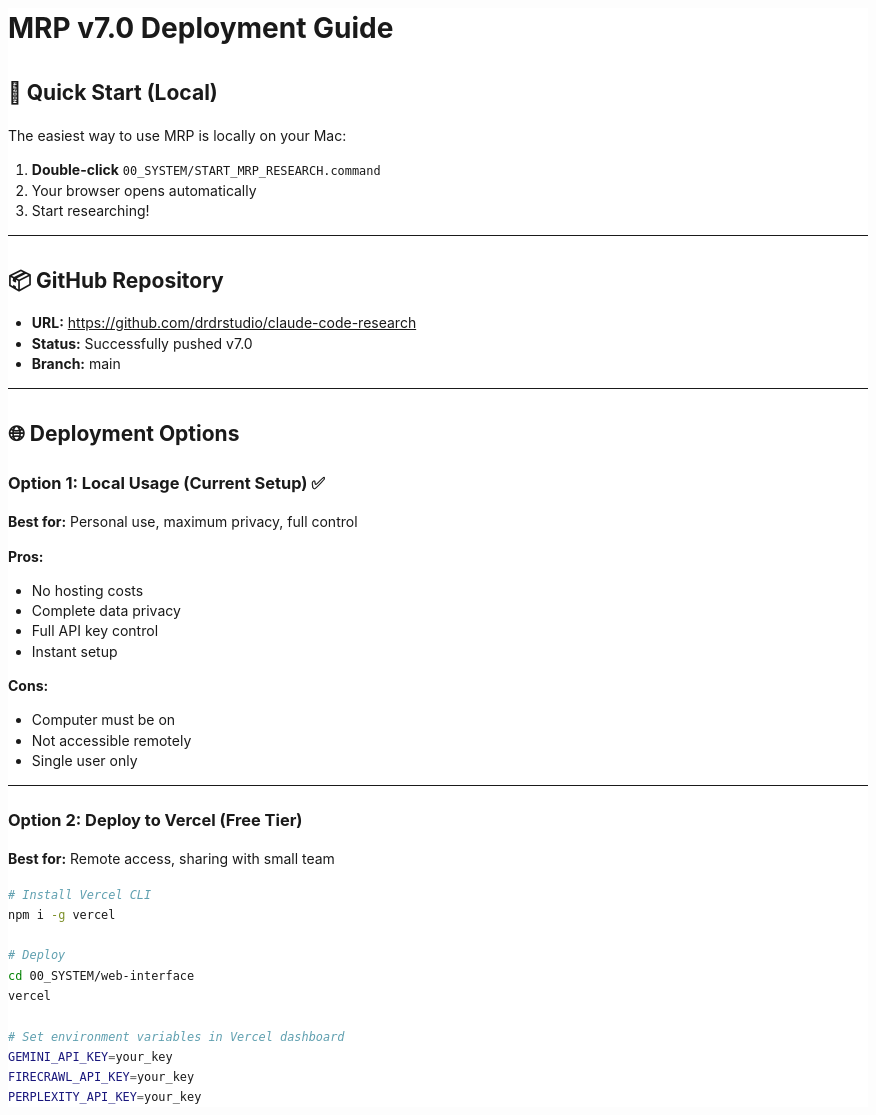 # MRP v7.0 Deployment Guide

## 🚀 Quick Start (Local)
The easiest way to use MRP is locally on your Mac:

1. **Double-click** `00_SYSTEM/START_MRP_RESEARCH.command`
2. Your browser opens automatically
3. Start researching!

---

## 📦 GitHub Repository
- **URL:** https://github.com/drdrstudio/claude-code-research
- **Status:** Successfully pushed v7.0
- **Branch:** main

---

## 🌐 Deployment Options

### Option 1: Local Usage (Current Setup) ✅
**Best for:** Personal use, maximum privacy, full control

**Pros:**
- No hosting costs
- Complete data privacy
- Full API key control
- Instant setup

**Cons:**
- Computer must be on
- Not accessible remotely
- Single user only

---

### Option 2: Deploy to Vercel (Free Tier)
**Best for:** Remote access, sharing with small team

```bash
# Install Vercel CLI
npm i -g vercel

# Deploy
cd 00_SYSTEM/web-interface
vercel

# Set environment variables in Vercel dashboard
GEMINI_API_KEY=your_key
FIRECRAWL_API_KEY=your_key
PERPLEXITY_API_KEY=your_key
```
